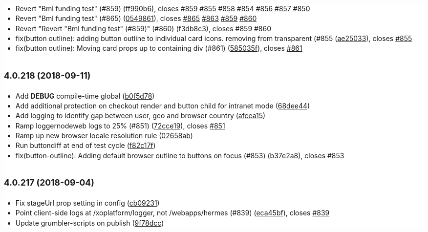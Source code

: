 * Revert "Bml funding test" (#859) ([ff990b6](https://github.com/paypal/paypal-checkout/commit/ff990b6)), closes [#859](https://github.com/paypal/paypal-checkout/issues/859) [#855](https://github.com/paypal/paypal-checkout/issues/855) [#858](https://github.com/paypal/paypal-checkout/issues/858) [#854](https://github.com/paypal/paypal-checkout/issues/854) [#856](https://github.com/paypal/paypal-checkout/issues/856) [#857](https://github.com/paypal/paypal-checkout/issues/857) [#850](https://github.com/paypal/paypal-checkout/issues/850)
* Revert "Bml funding test" (#865) ([0549861](https://github.com/paypal/paypal-checkout/commit/0549861)), closes [#865](https://github.com/paypal/paypal-checkout/issues/865) [#863](https://github.com/paypal/paypal-checkout/issues/863) [#859](https://github.com/paypal/paypal-checkout/issues/859) [#860](https://github.com/paypal/paypal-checkout/issues/860)
* Revert "Revert "Bml funding test" (#859)" (#860) ([f3db8c3](https://github.com/paypal/paypal-checkout/commit/f3db8c3)), closes [#859](https://github.com/paypal/paypal-checkout/issues/859) [#860](https://github.com/paypal/paypal-checkout/issues/860)
* fix(button outline): adding button outline to individual card icons. removing from transparent (#855 ([ae25033](https://github.com/paypal/paypal-checkout/commit/ae25033)), closes [#855](https://github.com/paypal/paypal-checkout/issues/855)
* fix(button outline): Moving card props up to containing div (#861) ([585035f](https://github.com/paypal/paypal-checkout/commit/585035f)), closes [#861](https://github.com/paypal/paypal-checkout/issues/861)



## <small>4.0.218 (2018-09-11)</small>

* Add __DEBUG__ compile-time global ([b0f5d78](https://github.com/paypal/paypal-checkout/commit/b0f5d78))
* Add additional protection on checkout render and button child for intranet mode ([68dee44](https://github.com/paypal/paypal-checkout/commit/68dee44))
* Add logging to identify gap between user, geo and browser country ([afcea15](https://github.com/paypal/paypal-checkout/commit/afcea15))
* Ramp loggernodeweb logs to 25% (#851) ([72cce19](https://github.com/paypal/paypal-checkout/commit/72cce19)), closes [#851](https://github.com/paypal/paypal-checkout/issues/851)
* Ramp up new browser locale resolution rule ([02658ab](https://github.com/paypal/paypal-checkout/commit/02658ab))
* Run buttondiff at end of test cycle ([f82c17f](https://github.com/paypal/paypal-checkout/commit/f82c17f))
* fix(button-outline): Adding default browser outline to buttons on focus (#853) ([b37e2a8](https://github.com/paypal/paypal-checkout/commit/b37e2a8)), closes [#853](https://github.com/paypal/paypal-checkout/issues/853)



## <small>4.0.217 (2018-09-04)</small>

* Fix stageUrl prop setting in config ([cb09231](https://github.com/paypal/paypal-checkout/commit/cb09231))
* Point client-side logs at /xoplatform/logger, not /webapps/hermes (#839) ([eca45bf](https://github.com/paypal/paypal-checkout/commit/eca45bf)), closes [#839](https://github.com/paypal/paypal-checkout/issues/839)
* Update grumbler-scripts on publish ([9f78dcc](https://github.com/paypal/paypal-checkout/commit/9f78dcc))


